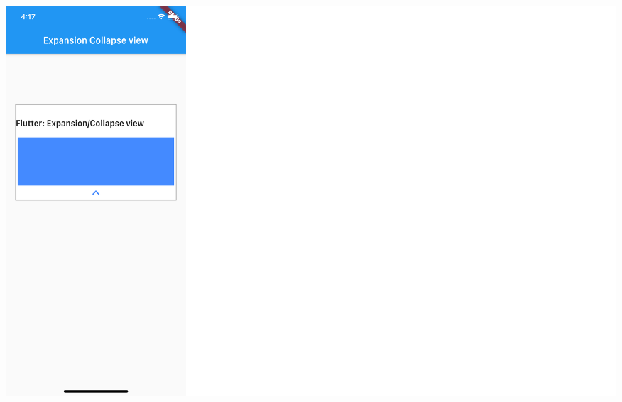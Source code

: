 <img src = "https://github.com/daturit/flutter_expand_view/blob/main/flutter_expand_view/intro2.png?raw=true" align = "center" height = "550px"/>
</p>
